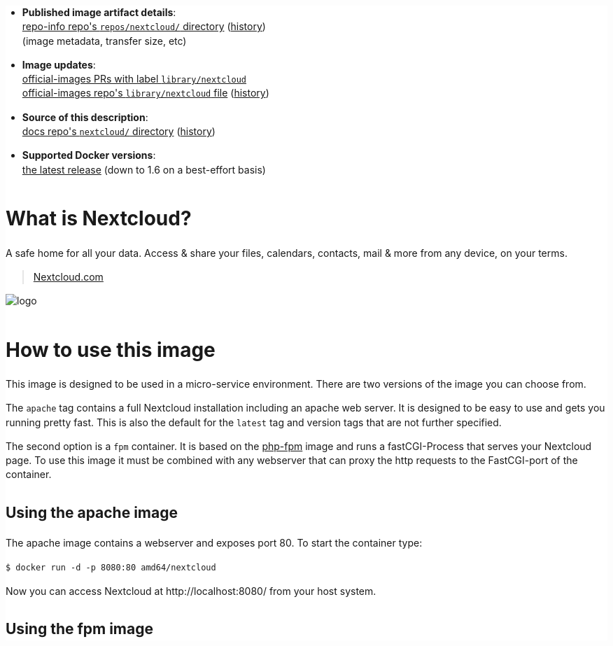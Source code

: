 -	**Published image artifact details**:  
	[repo-info repo's `repos/nextcloud/` directory](https://github.com/docker-library/repo-info/blob/master/repos/nextcloud) ([history](https://github.com/docker-library/repo-info/commits/master/repos/nextcloud))  
	(image metadata, transfer size, etc)

-	**Image updates**:  
	[official-images PRs with label `library/nextcloud`](https://github.com/docker-library/official-images/pulls?q=label%3Alibrary%2Fnextcloud)  
	[official-images repo's `library/nextcloud` file](https://github.com/docker-library/official-images/blob/master/library/nextcloud) ([history](https://github.com/docker-library/official-images/commits/master/library/nextcloud))

-	**Source of this description**:  
	[docs repo's `nextcloud/` directory](https://github.com/docker-library/docs/tree/master/nextcloud) ([history](https://github.com/docker-library/docs/commits/master/nextcloud))

-	**Supported Docker versions**:  
	[the latest release](https://github.com/docker/docker-ce/releases/latest) (down to 1.6 on a best-effort basis)

# What is Nextcloud?

A safe home for all your data. Access & share your files, calendars, contacts, mail & more from any device, on your terms.

> [Nextcloud.com](https://nextcloud.com/)

![logo](https://raw.githubusercontent.com/docker-library/docs/e563b6cd3d797e2b3695576d20041227d1fb7536/nextcloud/logo.svg?sanitize=true)

# How to use this image

This image is designed to be used in a micro-service environment. There are two versions of the image you can choose from.

The `apache` tag contains a full Nextcloud installation including an apache web server. It is designed to be easy to use and gets you running pretty fast. This is also the default for the `latest` tag and version tags that are not further specified.

The second option is a `fpm` container. It is based on the [php-fpm](https://hub.docker.com/_/php/) image and runs a fastCGI-Process that serves your Nextcloud page. To use this image it must be combined with any webserver that can proxy the http requests to the FastCGI-port of the container.

## Using the apache image

The apache image contains a webserver and exposes port 80. To start the container type:

```console
$ docker run -d -p 8080:80 amd64/nextcloud
```

Now you can access Nextcloud at http://localhost:8080/ from your host system.

## Using the fpm image
